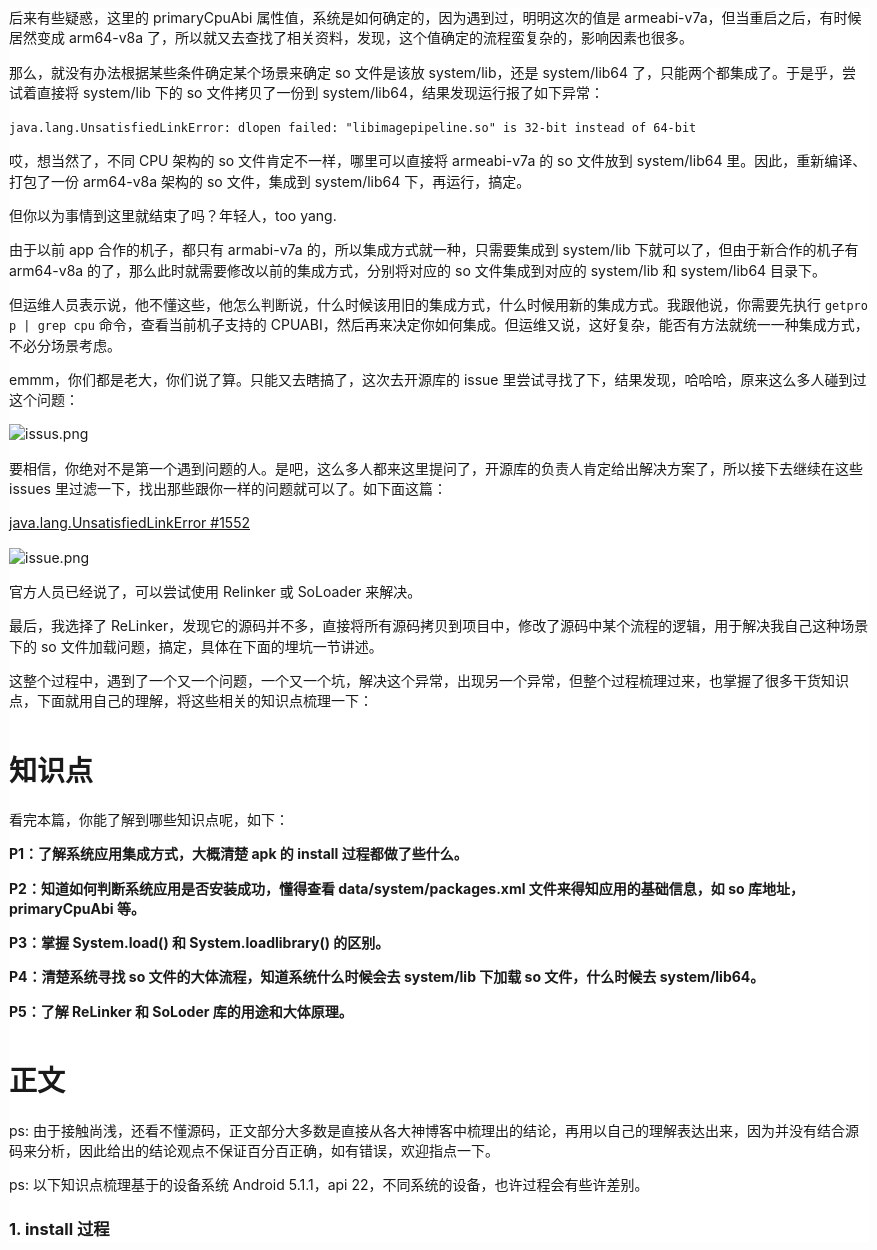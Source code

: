 后来有些疑惑，这里的 primaryCpuAbi 属性值，系统是如何确定的，因为遇到过，明明这次的值是 armeabi-v7a，但当重启之后，有时候居然变成 arm64-v8a 了，所以就又去查找了相关资料，发现，这个值确定的流程蛮复杂的，影响因素也很多。

那么，就没有办法根据某些条件确定某个场景来确定 so 文件是该放 system/lib，还是 system/lib64 了，只能两个都集成了。于是乎，尝试着直接将 system/lib 下的 so 文件拷贝了一份到 system/lib64，结果发现运行报了如下异常：

```
java.lang.UnsatisfiedLinkError: dlopen failed: "libimagepipeline.so" is 32-bit instead of 64-bit
```

哎，想当然了，不同 CPU 架构的 so 文件肯定不一样，哪里可以直接将 armeabi-v7a 的 so 文件放到 system/lib64 里。因此，重新编译、打包了一份 arm64-v8a 架构的 so 文件，集成到 system/lib64 下，再运行，搞定。

但你以为事情到这里就结束了吗？年轻人，too yang.

由于以前 app 合作的机子，都只有 armabi-v7a 的，所以集成方式就一种，只需要集成到 system/lib 下就可以了，但由于新合作的机子有 arm64-v8a 的了，那么此时就需要修改以前的集成方式，分别将对应的 so 文件集成到对应的 system/lib 和 system/lib64 目录下。

但运维人员表示说，他不懂这些，他怎么判断说，什么时候该用旧的集成方式，什么时候用新的集成方式。我跟他说，你需要先执行 `getprop | grep cpu` 命令，查看当前机子支持的 CPUABI，然后再来决定你如何集成。但运维又说，这好复杂，能否有方法就统一一种集成方式，不必分场景考虑。

emmm，你们都是老大，你们说了算。只能又去瞎搞了，这次去开源库的 issue 里尝试寻找了下，结果发现，哈哈哈，原来这么多人碰到过这个问题： 

![issus.png](https://upload-images.jianshu.io/upload_images/1924341-f21bb63a011b95af.png?imageMogr2/auto-orient/strip%7CimageView2/2/w/1240)  

要相信，你绝对不是第一个遇到问题的人。是吧，这么多人都来这里提问了，开源库的负责人肯定给出解决方案了，所以接下去继续在这些 issues 里过滤一下，找出那些跟你一样的问题就可以了。如下面这篇：

[java.lang.UnsatisfiedLinkError #1552](https://github.com/facebook/fresco/issues/1552)  

![issue.png](https://upload-images.jianshu.io/upload_images/1924341-6806a04f9a6795e3.png?imageMogr2/auto-orient/strip%7CimageView2/2/w/1240)  

官方人员已经说了，可以尝试使用 Relinker 或 SoLoader 来解决。

最后，我选择了 ReLinker，发现它的源码并不多，直接将所有源码拷贝到项目中，修改了源码中某个流程的逻辑，用于解决我自己这种场景下的 so 文件加载问题，搞定，具体在下面的埋坑一节讲述。

这整个过程中，遇到了一个又一个问题，一个又一个坑，解决这个异常，出现另一个异常，但整个过程梳理过来，也掌握了很多干货知识点，下面就用自己的理解，将这些相关的知识点梳理一下：

# 知识点  

看完本篇，你能了解到哪些知识点呢，如下：

**P1：了解系统应用集成方式，大概清楚 apk 的 install 过程都做了些什么。**

**P2：知道如何判断系统应用是否安装成功，懂得查看 data/system/packages.xml 文件来得知应用的基础信息，如 so 库地址，primaryCpuAbi 等。**

**P3：掌握 System.load() 和 System.loadlibrary() 的区别。**

**P4：清楚系统寻找 so 文件的大体流程，知道系统什么时候会去 system/lib 下加载 so 文件，什么时候去 system/lib64。**

**P5：了解 ReLinker 和 SoLoder 库的用途和大体原理。**

# 正文 

ps: 由于接触尚浅，还看不懂源码，正文部分大多数是直接从各大神博客中梳理出的结论，再用以自己的理解表达出来，因为并没有结合源码来分析，因此给出的结论观点不保证百分百正确，如有错误，欢迎指点一下。  

ps: 以下知识点梳理基于的设备系统 Android 5.1.1，api 22，不同系统的设备，也许过程会有些许差别。

### 1. install 过程  
